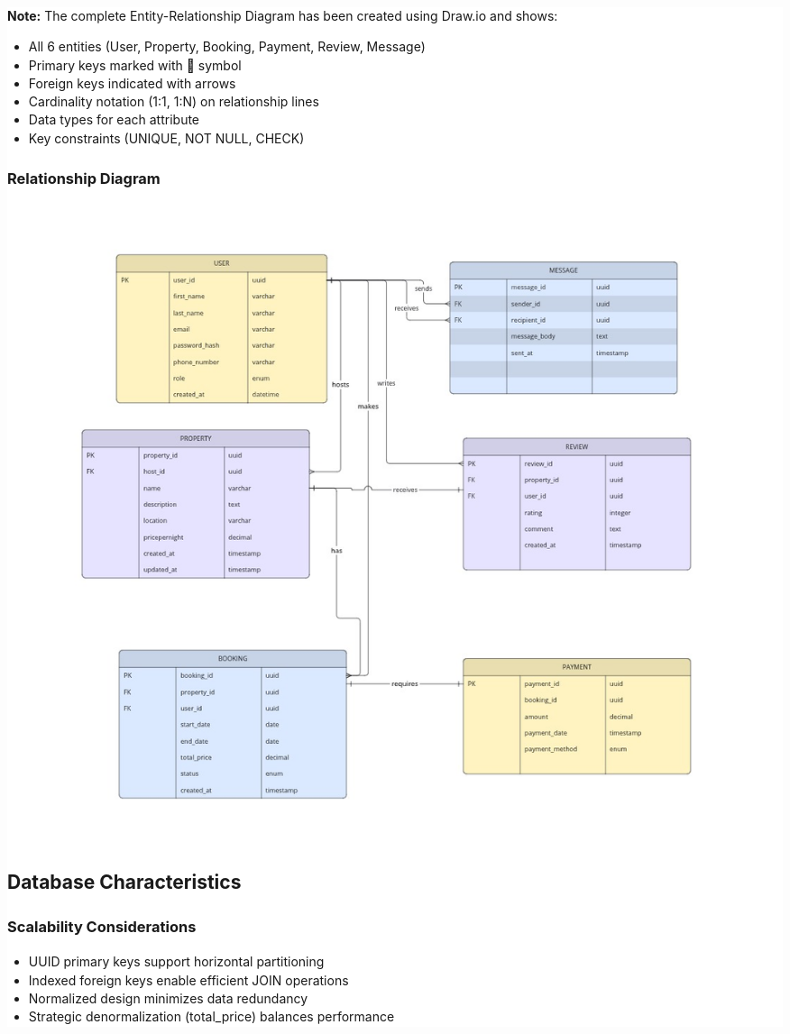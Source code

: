 **Note:** The complete Entity-Relationship Diagram has been created using Draw.io and shows:
- All 6 entities (User, Property, Booking, Payment, Review, Message)
- Primary keys marked with 🔑 symbol
- Foreign keys indicated with arrows
- Cardinality notation (1:1, 1:N) on relationship lines
- Data types for each attribute
- Key constraints (UNIQUE, NOT NULL, CHECK)



### Relationship Diagram 
![alt text](<Final Year Project (1).jpg>)

## Database Characteristics

### Scalability Considerations
- UUID primary keys support horizontal partitioning
- Indexed foreign keys enable efficient JOIN operations
- Normalized design minimizes data redundancy
- Strategic denormalization (total_price) balances performance
